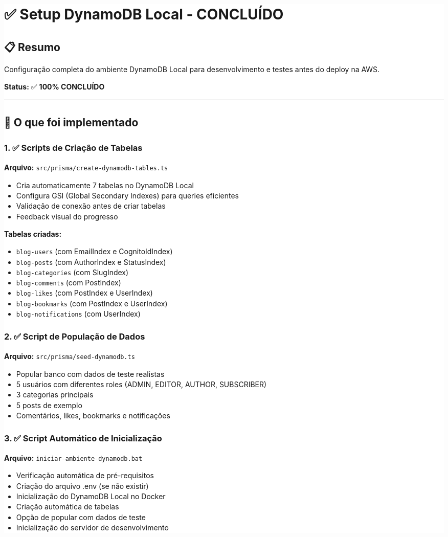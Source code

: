 # ✅ Setup DynamoDB Local - CONCLUÍDO

## 📋 Resumo

Configuração completa do ambiente DynamoDB Local para desenvolvimento e testes antes do deploy na AWS.

**Status:** ✅ **100% CONCLUÍDO**

---

## 🎯 O que foi implementado

### 1. ✅ Scripts de Criação de Tabelas

**Arquivo:** `src/prisma/create-dynamodb-tables.ts`

- Cria automaticamente 7 tabelas no DynamoDB Local
- Configura GSI (Global Secondary Indexes) para queries eficientes
- Validação de conexão antes de criar tabelas
- Feedback visual do progresso

**Tabelas criadas:**
- `blog-users` (com EmailIndex e CognitoIdIndex)
- `blog-posts` (com AuthorIndex e StatusIndex)
- `blog-categories` (com SlugIndex)
- `blog-comments` (com PostIndex)
- `blog-likes` (com PostIndex e UserIndex)
- `blog-bookmarks` (com PostIndex e UserIndex)
- `blog-notifications` (com UserIndex)

### 2. ✅ Script de População de Dados

**Arquivo:** `src/prisma/seed-dynamodb.ts`

- Popular banco com dados de teste realistas
- 5 usuários com diferentes roles (ADMIN, EDITOR, AUTHOR, SUBSCRIBER)
- 3 categorias principais
- 5 posts de exemplo
- Comentários, likes, bookmarks e notificações

### 3. ✅ Script Automático de Inicialização

**Arquivo:** `iniciar-ambiente-dynamodb.bat`

- Verificação automática de pré-requisitos
- Criação do arquivo .env (se não existir)
- Inicialização do DynamoDB Local no Docker
- Criação automática de tabelas
- Opção de popular com dados de teste
- Inicialização do servidor de desenvolvimento
